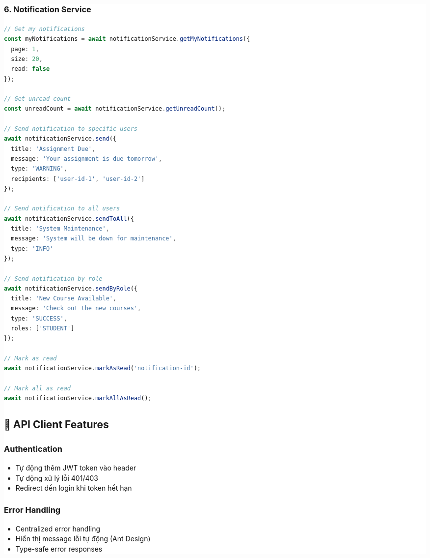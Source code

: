 ### 6. Notification Service

```typescript
// Get my notifications
const myNotifications = await notificationService.getMyNotifications({
  page: 1,
  size: 20,
  read: false
});

// Get unread count
const unreadCount = await notificationService.getUnreadCount();

// Send notification to specific users
await notificationService.send({
  title: 'Assignment Due',
  message: 'Your assignment is due tomorrow',
  type: 'WARNING',
  recipients: ['user-id-1', 'user-id-2']
});

// Send notification to all users
await notificationService.sendToAll({
  title: 'System Maintenance',
  message: 'System will be down for maintenance',
  type: 'INFO'
});

// Send notification by role
await notificationService.sendByRole({
  title: 'New Course Available',
  message: 'Check out the new courses',
  type: 'SUCCESS',
  roles: ['STUDENT']
});

// Mark as read
await notificationService.markAsRead('notification-id');

// Mark all as read
await notificationService.markAllAsRead();
```

## 🔧 API Client Features

### Authentication
- Tự động thêm JWT token vào header
- Tự động xử lý lỗi 401/403
- Redirect đến login khi token hết hạn

### Error Handling
- Centralized error handling
- Hiển thị message lỗi tự động (Ant Design)
- Type-safe error responses
